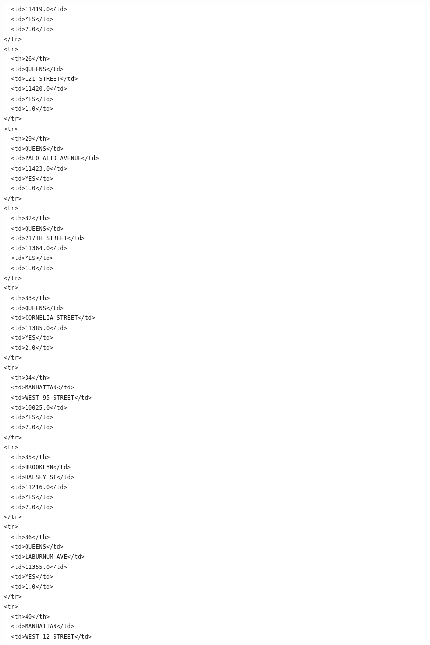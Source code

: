       <td>11419.0</td>
      <td>YES</td>
      <td>2.0</td>
    </tr>
    <tr>
      <th>26</th>
      <td>QUEENS</td>
      <td>121 STREET</td>
      <td>11420.0</td>
      <td>YES</td>
      <td>1.0</td>
    </tr>
    <tr>
      <th>29</th>
      <td>QUEENS</td>
      <td>PALO ALTO AVENUE</td>
      <td>11423.0</td>
      <td>YES</td>
      <td>1.0</td>
    </tr>
    <tr>
      <th>32</th>
      <td>QUEENS</td>
      <td>217TH STREET</td>
      <td>11364.0</td>
      <td>YES</td>
      <td>1.0</td>
    </tr>
    <tr>
      <th>33</th>
      <td>QUEENS</td>
      <td>CORNELIA STREET</td>
      <td>11385.0</td>
      <td>YES</td>
      <td>2.0</td>
    </tr>
    <tr>
      <th>34</th>
      <td>MANHATTAN</td>
      <td>WEST 95 STREET</td>
      <td>10025.0</td>
      <td>YES</td>
      <td>2.0</td>
    </tr>
    <tr>
      <th>35</th>
      <td>BROOKLYN</td>
      <td>HALSEY ST</td>
      <td>11216.0</td>
      <td>YES</td>
      <td>2.0</td>
    </tr>
    <tr>
      <th>36</th>
      <td>QUEENS</td>
      <td>LABURNUM AVE</td>
      <td>11355.0</td>
      <td>YES</td>
      <td>1.0</td>
    </tr>
    <tr>
      <th>40</th>
      <td>MANHATTAN</td>
      <td>WEST 12 STREET</td>